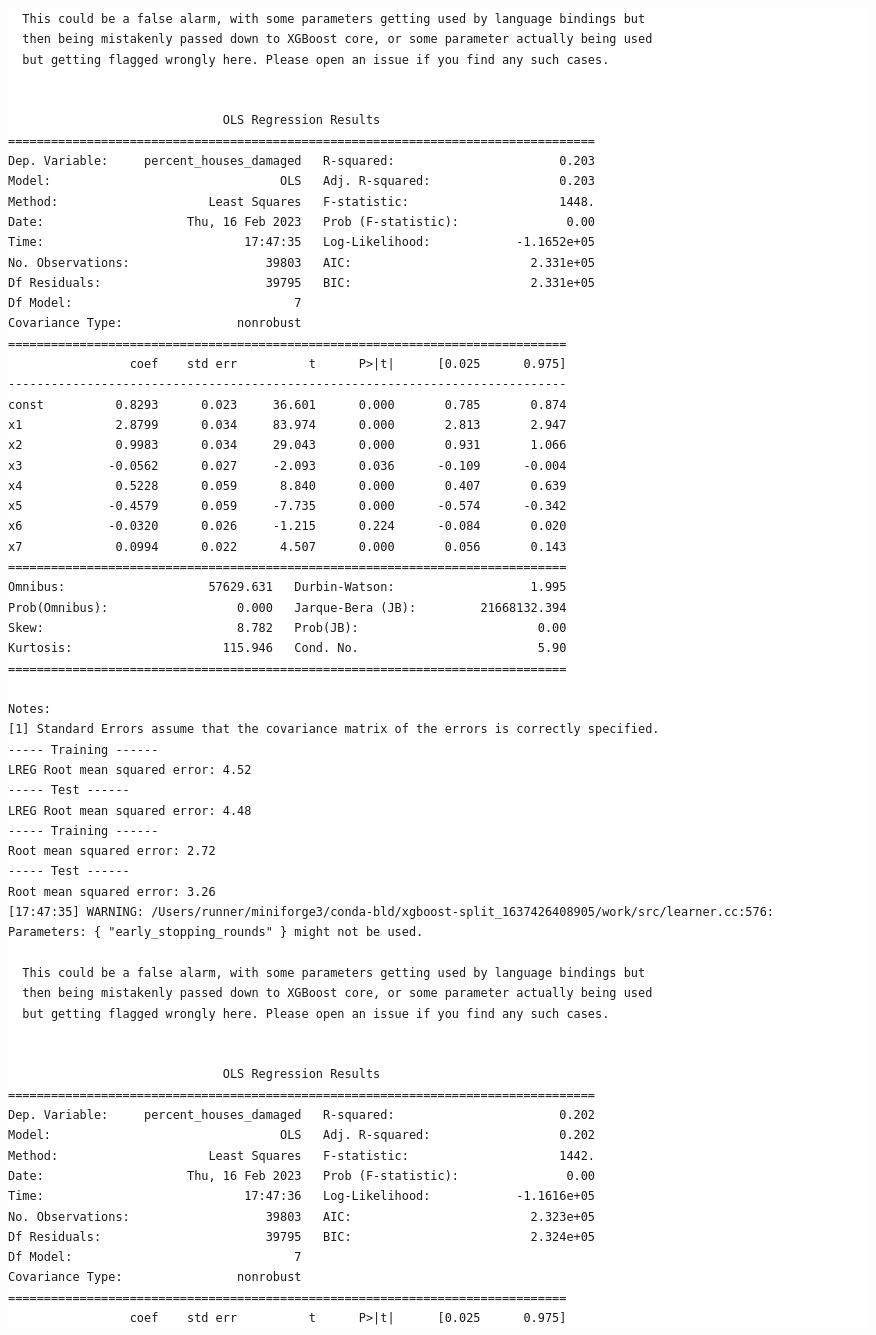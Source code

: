       This could be a false alarm, with some parameters getting used by language bindings but
      then being mistakenly passed down to XGBoost core, or some parameter actually being used
      but getting flagged wrongly here. Please open an issue if you find any such cases.
    
    
                                  OLS Regression Results                              
    ==================================================================================
    Dep. Variable:     percent_houses_damaged   R-squared:                       0.203
    Model:                                OLS   Adj. R-squared:                  0.203
    Method:                     Least Squares   F-statistic:                     1448.
    Date:                    Thu, 16 Feb 2023   Prob (F-statistic):               0.00
    Time:                            17:47:35   Log-Likelihood:            -1.1652e+05
    No. Observations:                   39803   AIC:                         2.331e+05
    Df Residuals:                       39795   BIC:                         2.331e+05
    Df Model:                               7                                         
    Covariance Type:                nonrobust                                         
    ==============================================================================
                     coef    std err          t      P>|t|      [0.025      0.975]
    ------------------------------------------------------------------------------
    const          0.8293      0.023     36.601      0.000       0.785       0.874
    x1             2.8799      0.034     83.974      0.000       2.813       2.947
    x2             0.9983      0.034     29.043      0.000       0.931       1.066
    x3            -0.0562      0.027     -2.093      0.036      -0.109      -0.004
    x4             0.5228      0.059      8.840      0.000       0.407       0.639
    x5            -0.4579      0.059     -7.735      0.000      -0.574      -0.342
    x6            -0.0320      0.026     -1.215      0.224      -0.084       0.020
    x7             0.0994      0.022      4.507      0.000       0.056       0.143
    ==============================================================================
    Omnibus:                    57629.631   Durbin-Watson:                   1.995
    Prob(Omnibus):                  0.000   Jarque-Bera (JB):         21668132.394
    Skew:                           8.782   Prob(JB):                         0.00
    Kurtosis:                     115.946   Cond. No.                         5.90
    ==============================================================================
    
    Notes:
    [1] Standard Errors assume that the covariance matrix of the errors is correctly specified.
    ----- Training ------
    LREG Root mean squared error: 4.52
    ----- Test ------
    LREG Root mean squared error: 4.48
    ----- Training ------
    Root mean squared error: 2.72
    ----- Test ------
    Root mean squared error: 3.26
    [17:47:35] WARNING: /Users/runner/miniforge3/conda-bld/xgboost-split_1637426408905/work/src/learner.cc:576: 
    Parameters: { "early_stopping_rounds" } might not be used.
    
      This could be a false alarm, with some parameters getting used by language bindings but
      then being mistakenly passed down to XGBoost core, or some parameter actually being used
      but getting flagged wrongly here. Please open an issue if you find any such cases.
    
    
                                  OLS Regression Results                              
    ==================================================================================
    Dep. Variable:     percent_houses_damaged   R-squared:                       0.202
    Model:                                OLS   Adj. R-squared:                  0.202
    Method:                     Least Squares   F-statistic:                     1442.
    Date:                    Thu, 16 Feb 2023   Prob (F-statistic):               0.00
    Time:                            17:47:36   Log-Likelihood:            -1.1616e+05
    No. Observations:                   39803   AIC:                         2.323e+05
    Df Residuals:                       39795   BIC:                         2.324e+05
    Df Model:                               7                                         
    Covariance Type:                nonrobust                                         
    ==============================================================================
                     coef    std err          t      P>|t|      [0.025      0.975]